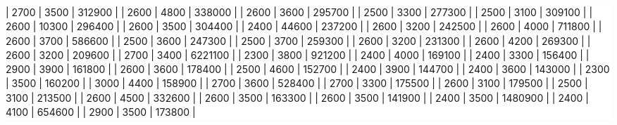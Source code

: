 | 2700  | 3500 | 312900 |
| 2600  | 4800 | 338000 |
| 2600  | 3600 | 295700 |
| 2500  | 3300 | 277300 |
| 2500  | 3100 | 309100 |
| 2600  | 10300 | 296400 |
| 2600  | 3500 | 304400 |
| 2400  | 44600 | 237200 |
| 2600  | 3200 | 242500 |
| 2600  | 4000 | 711800 |
| 2600  | 3700 | 586600 |
| 2500  | 3600 | 247300 |
| 2500  | 3700 | 259300 |
| 2600  | 3200 | 231300 |
| 2600  | 4200 | 269300 |
| 2600  | 3200 | 209600 |
| 2700  | 3400 | 6221100 |
| 2300  | 3800 | 921200 |
| 2400  | 4000 | 169100 |
| 2400  | 3300 | 156400 |
| 2900  | 3900 | 161800 |
| 2600  | 3600 | 178400 |
| 2500  | 4600 | 152700 |
| 2400  | 3900 | 144700 |
| 2400  | 3600 | 143000 |
| 2300  | 3500 | 160200 |
| 3000  | 4400 | 158900 |
| 2700  | 3600 | 528400 |
| 2700  | 3300 | 175500 |
| 2600  | 3100 | 179500 |
| 2500  | 3100 | 213500 |
| 2600  | 4500 | 332600 |
| 2600  | 3500 | 163300 |
| 2600  | 3500 | 141900 |
| 2400  | 3500 | 1480900 |
| 2400  | 4100 | 654600 |
| 2900  | 3500 | 173800 |